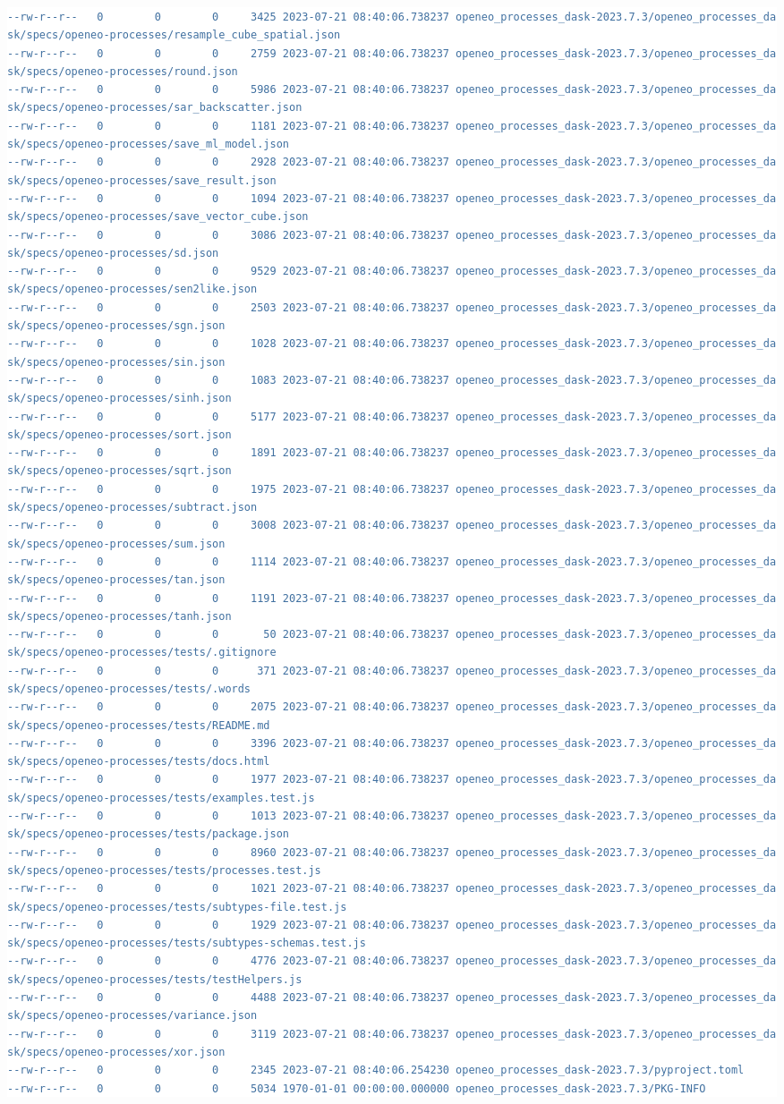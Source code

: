 ```diff
--rw-r--r--   0        0        0     3425 2023-07-21 08:40:06.738237 openeo_processes_dask-2023.7.3/openeo_processes_dask/specs/openeo-processes/resample_cube_spatial.json
--rw-r--r--   0        0        0     2759 2023-07-21 08:40:06.738237 openeo_processes_dask-2023.7.3/openeo_processes_dask/specs/openeo-processes/round.json
--rw-r--r--   0        0        0     5986 2023-07-21 08:40:06.738237 openeo_processes_dask-2023.7.3/openeo_processes_dask/specs/openeo-processes/sar_backscatter.json
--rw-r--r--   0        0        0     1181 2023-07-21 08:40:06.738237 openeo_processes_dask-2023.7.3/openeo_processes_dask/specs/openeo-processes/save_ml_model.json
--rw-r--r--   0        0        0     2928 2023-07-21 08:40:06.738237 openeo_processes_dask-2023.7.3/openeo_processes_dask/specs/openeo-processes/save_result.json
--rw-r--r--   0        0        0     1094 2023-07-21 08:40:06.738237 openeo_processes_dask-2023.7.3/openeo_processes_dask/specs/openeo-processes/save_vector_cube.json
--rw-r--r--   0        0        0     3086 2023-07-21 08:40:06.738237 openeo_processes_dask-2023.7.3/openeo_processes_dask/specs/openeo-processes/sd.json
--rw-r--r--   0        0        0     9529 2023-07-21 08:40:06.738237 openeo_processes_dask-2023.7.3/openeo_processes_dask/specs/openeo-processes/sen2like.json
--rw-r--r--   0        0        0     2503 2023-07-21 08:40:06.738237 openeo_processes_dask-2023.7.3/openeo_processes_dask/specs/openeo-processes/sgn.json
--rw-r--r--   0        0        0     1028 2023-07-21 08:40:06.738237 openeo_processes_dask-2023.7.3/openeo_processes_dask/specs/openeo-processes/sin.json
--rw-r--r--   0        0        0     1083 2023-07-21 08:40:06.738237 openeo_processes_dask-2023.7.3/openeo_processes_dask/specs/openeo-processes/sinh.json
--rw-r--r--   0        0        0     5177 2023-07-21 08:40:06.738237 openeo_processes_dask-2023.7.3/openeo_processes_dask/specs/openeo-processes/sort.json
--rw-r--r--   0        0        0     1891 2023-07-21 08:40:06.738237 openeo_processes_dask-2023.7.3/openeo_processes_dask/specs/openeo-processes/sqrt.json
--rw-r--r--   0        0        0     1975 2023-07-21 08:40:06.738237 openeo_processes_dask-2023.7.3/openeo_processes_dask/specs/openeo-processes/subtract.json
--rw-r--r--   0        0        0     3008 2023-07-21 08:40:06.738237 openeo_processes_dask-2023.7.3/openeo_processes_dask/specs/openeo-processes/sum.json
--rw-r--r--   0        0        0     1114 2023-07-21 08:40:06.738237 openeo_processes_dask-2023.7.3/openeo_processes_dask/specs/openeo-processes/tan.json
--rw-r--r--   0        0        0     1191 2023-07-21 08:40:06.738237 openeo_processes_dask-2023.7.3/openeo_processes_dask/specs/openeo-processes/tanh.json
--rw-r--r--   0        0        0       50 2023-07-21 08:40:06.738237 openeo_processes_dask-2023.7.3/openeo_processes_dask/specs/openeo-processes/tests/.gitignore
--rw-r--r--   0        0        0      371 2023-07-21 08:40:06.738237 openeo_processes_dask-2023.7.3/openeo_processes_dask/specs/openeo-processes/tests/.words
--rw-r--r--   0        0        0     2075 2023-07-21 08:40:06.738237 openeo_processes_dask-2023.7.3/openeo_processes_dask/specs/openeo-processes/tests/README.md
--rw-r--r--   0        0        0     3396 2023-07-21 08:40:06.738237 openeo_processes_dask-2023.7.3/openeo_processes_dask/specs/openeo-processes/tests/docs.html
--rw-r--r--   0        0        0     1977 2023-07-21 08:40:06.738237 openeo_processes_dask-2023.7.3/openeo_processes_dask/specs/openeo-processes/tests/examples.test.js
--rw-r--r--   0        0        0     1013 2023-07-21 08:40:06.738237 openeo_processes_dask-2023.7.3/openeo_processes_dask/specs/openeo-processes/tests/package.json
--rw-r--r--   0        0        0     8960 2023-07-21 08:40:06.738237 openeo_processes_dask-2023.7.3/openeo_processes_dask/specs/openeo-processes/tests/processes.test.js
--rw-r--r--   0        0        0     1021 2023-07-21 08:40:06.738237 openeo_processes_dask-2023.7.3/openeo_processes_dask/specs/openeo-processes/tests/subtypes-file.test.js
--rw-r--r--   0        0        0     1929 2023-07-21 08:40:06.738237 openeo_processes_dask-2023.7.3/openeo_processes_dask/specs/openeo-processes/tests/subtypes-schemas.test.js
--rw-r--r--   0        0        0     4776 2023-07-21 08:40:06.738237 openeo_processes_dask-2023.7.3/openeo_processes_dask/specs/openeo-processes/tests/testHelpers.js
--rw-r--r--   0        0        0     4488 2023-07-21 08:40:06.738237 openeo_processes_dask-2023.7.3/openeo_processes_dask/specs/openeo-processes/variance.json
--rw-r--r--   0        0        0     3119 2023-07-21 08:40:06.738237 openeo_processes_dask-2023.7.3/openeo_processes_dask/specs/openeo-processes/xor.json
--rw-r--r--   0        0        0     2345 2023-07-21 08:40:06.254230 openeo_processes_dask-2023.7.3/pyproject.toml
--rw-r--r--   0        0        0     5034 1970-01-01 00:00:00.000000 openeo_processes_dask-2023.7.3/PKG-INFO
```